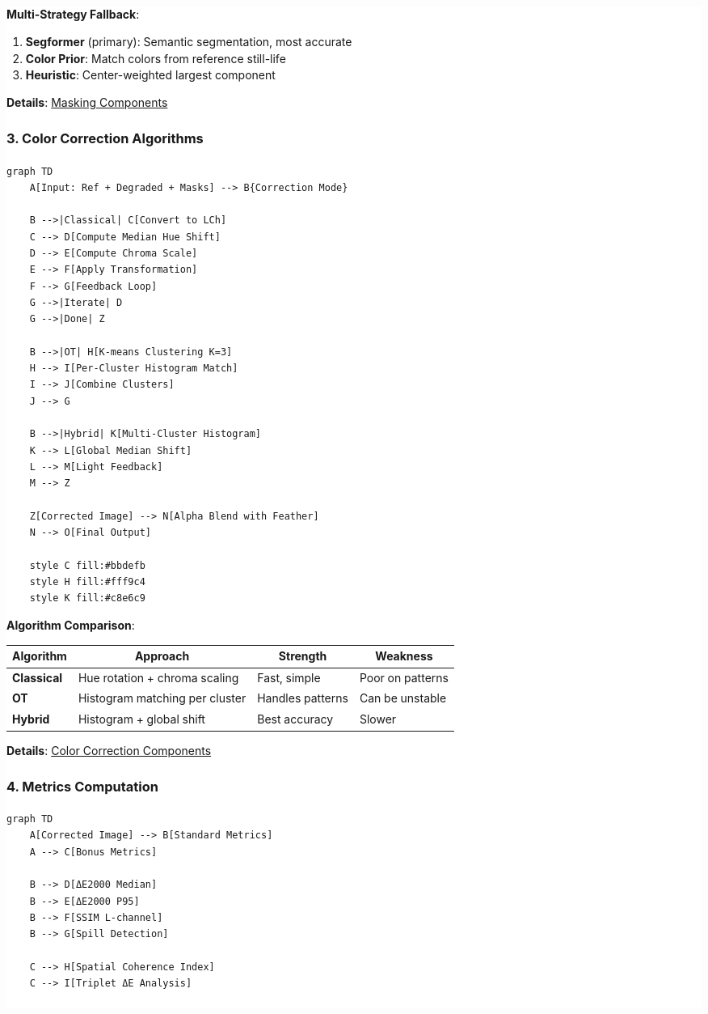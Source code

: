 **Multi-Strategy Fallback**:
1. **Segformer** (primary): Semantic segmentation, most accurate
2. **Color Prior**: Match colors from reference still-life
3. **Heuristic**: Center-weighted largest component

**Details**: [Masking Components](components/masking.md)

### 3. Color Correction Algorithms

```mermaid
graph TD
    A[Input: Ref + Degraded + Masks] --> B{Correction Mode}
    
    B -->|Classical| C[Convert to LCh]
    C --> D[Compute Median Hue Shift]
    D --> E[Compute Chroma Scale]
    E --> F[Apply Transformation]
    F --> G[Feedback Loop]
    G -->|Iterate| D
    G -->|Done| Z
    
    B -->|OT| H[K-means Clustering K=3]
    H --> I[Per-Cluster Histogram Match]
    I --> J[Combine Clusters]
    J --> G
    
    B -->|Hybrid| K[Multi-Cluster Histogram]
    K --> L[Global Median Shift]
    L --> M[Light Feedback]
    M --> Z
    
    Z[Corrected Image] --> N[Alpha Blend with Feather]
    N --> O[Final Output]
    
    style C fill:#bbdefb
    style H fill:#fff9c4
    style K fill:#c8e6c9
```

**Algorithm Comparison**:

| Algorithm | Approach | Strength | Weakness |
|-----------|----------|----------|----------|
| **Classical** | Hue rotation + chroma scaling | Fast, simple | Poor on patterns |
| **OT** | Histogram matching per cluster | Handles patterns | Can be unstable |
| **Hybrid** | Histogram + global shift | Best accuracy | Slower |

**Details**: [Color Correction Components](components/color.md)

### 4. Metrics Computation

```mermaid
graph TD
    A[Corrected Image] --> B[Standard Metrics]
    A --> C[Bonus Metrics]
    
    B --> D[ΔE2000 Median]
    B --> E[ΔE2000 P95]
    B --> F[SSIM L-channel]
    B --> G[Spill Detection]
    
    C --> H[Spatial Coherence Index]
    C --> I[Triplet ΔE Analysis]
    
```